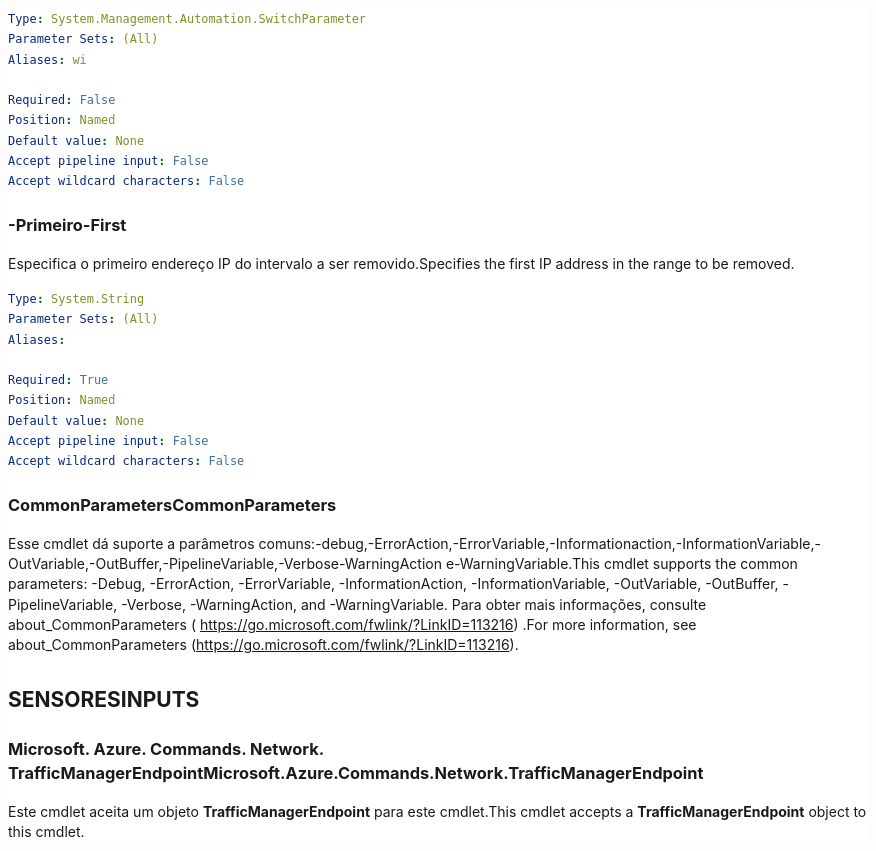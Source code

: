 ```yaml
Type: System.Management.Automation.SwitchParameter
Parameter Sets: (All)
Aliases: wi

Required: False
Position: Named
Default value: None
Accept pipeline input: False
Accept wildcard characters: False
```

### <span data-ttu-id="e28f4-127">-Primeiro</span><span class="sxs-lookup"><span data-stu-id="e28f4-127">-First</span></span>
<span data-ttu-id="e28f4-128">Especifica o primeiro endereço IP do intervalo a ser removido.</span><span class="sxs-lookup"><span data-stu-id="e28f4-128">Specifies the first IP address in the range to be removed.</span></span>

```yaml
Type: System.String
Parameter Sets: (All)
Aliases:

Required: True
Position: Named
Default value: None
Accept pipeline input: False
Accept wildcard characters: False
```

### <span data-ttu-id="e28f4-129">CommonParameters</span><span class="sxs-lookup"><span data-stu-id="e28f4-129">CommonParameters</span></span>
<span data-ttu-id="e28f4-130">Esse cmdlet dá suporte a parâmetros comuns:-debug,-ErrorAction,-ErrorVariable,-Informationaction,-InformationVariable,-OutVariable,-OutBuffer,-PipelineVariable,-Verbose-WarningAction e-WarningVariable.</span><span class="sxs-lookup"><span data-stu-id="e28f4-130">This cmdlet supports the common parameters: -Debug, -ErrorAction, -ErrorVariable, -InformationAction, -InformationVariable, -OutVariable, -OutBuffer, -PipelineVariable, -Verbose, -WarningAction, and -WarningVariable.</span></span> <span data-ttu-id="e28f4-131">Para obter mais informações, consulte about_CommonParameters ( https://go.microsoft.com/fwlink/?LinkID=113216) .</span><span class="sxs-lookup"><span data-stu-id="e28f4-131">For more information, see about_CommonParameters (https://go.microsoft.com/fwlink/?LinkID=113216).</span></span>

## <span data-ttu-id="e28f4-132">SENSORES</span><span class="sxs-lookup"><span data-stu-id="e28f4-132">INPUTS</span></span>

### <span data-ttu-id="e28f4-133">Microsoft. Azure. Commands. Network. TrafficManagerEndpoint</span><span class="sxs-lookup"><span data-stu-id="e28f4-133">Microsoft.Azure.Commands.Network.TrafficManagerEndpoint</span></span>
<span data-ttu-id="e28f4-134">Este cmdlet aceita um objeto **TrafficManagerEndpoint** para este cmdlet.</span><span class="sxs-lookup"><span data-stu-id="e28f4-134">This cmdlet accepts a **TrafficManagerEndpoint** object to this cmdlet.</span></span>
